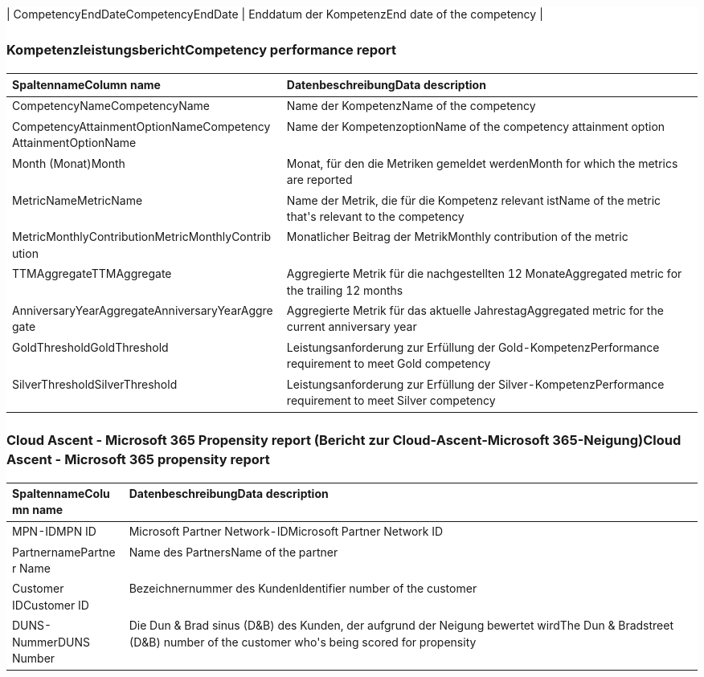 | <span data-ttu-id="c9c6c-563">CompetencyEndDate</span><span class="sxs-lookup"><span data-stu-id="c9c6c-563">CompetencyEndDate</span></span> | <span data-ttu-id="c9c6c-564">Enddatum der Kompetenz</span><span class="sxs-lookup"><span data-stu-id="c9c6c-564">End date of the competency</span></span> | 

### <a name="competency-performance-report"></a><span data-ttu-id="c9c6c-565">**Kompetenzleistungsbericht**</span><span class="sxs-lookup"><span data-stu-id="c9c6c-565">**Competency performance report**</span></span>

| <span data-ttu-id="c9c6c-566">Spaltenname</span><span class="sxs-lookup"><span data-stu-id="c9c6c-566">Column name</span></span> | <span data-ttu-id="c9c6c-567">Datenbeschreibung</span><span class="sxs-lookup"><span data-stu-id="c9c6c-567">Data description</span></span> | 
| :--------- | :--------- | 
| <span data-ttu-id="c9c6c-568">CompetencyName</span><span class="sxs-lookup"><span data-stu-id="c9c6c-568">CompetencyName</span></span> | <span data-ttu-id="c9c6c-569">Name der Kompetenz</span><span class="sxs-lookup"><span data-stu-id="c9c6c-569">Name of the competency</span></span> | 
| <span data-ttu-id="c9c6c-570">CompetencyAttainmentOptionName</span><span class="sxs-lookup"><span data-stu-id="c9c6c-570">CompetencyAttainmentOptionName</span></span> | <span data-ttu-id="c9c6c-571">Name der Kompetenzoption</span><span class="sxs-lookup"><span data-stu-id="c9c6c-571">Name of the competency attainment option</span></span> | 
| <span data-ttu-id="c9c6c-572">Month (Monat)</span><span class="sxs-lookup"><span data-stu-id="c9c6c-572">Month</span></span> | <span data-ttu-id="c9c6c-573">Monat, für den die Metriken gemeldet werden</span><span class="sxs-lookup"><span data-stu-id="c9c6c-573">Month for which the metrics are reported</span></span> | 
| <span data-ttu-id="c9c6c-574">MetricName</span><span class="sxs-lookup"><span data-stu-id="c9c6c-574">MetricName</span></span> | <span data-ttu-id="c9c6c-575">Name der Metrik, die für die Kompetenz relevant ist</span><span class="sxs-lookup"><span data-stu-id="c9c6c-575">Name of the metric that's relevant to the competency</span></span> | 
| <span data-ttu-id="c9c6c-576">MetricMonthlyContribution</span><span class="sxs-lookup"><span data-stu-id="c9c6c-576">MetricMonthlyContribution</span></span> | <span data-ttu-id="c9c6c-577">Monatlicher Beitrag der Metrik</span><span class="sxs-lookup"><span data-stu-id="c9c6c-577">Monthly contribution of the metric</span></span> | 
| <span data-ttu-id="c9c6c-578">TTMAggregate</span><span class="sxs-lookup"><span data-stu-id="c9c6c-578">TTMAggregate</span></span> | <span data-ttu-id="c9c6c-579">Aggregierte Metrik für die nachgestellten 12 Monate</span><span class="sxs-lookup"><span data-stu-id="c9c6c-579">Aggregated metric for the trailing 12 months</span></span> | 
| <span data-ttu-id="c9c6c-580">AnniversaryYearAggregate</span><span class="sxs-lookup"><span data-stu-id="c9c6c-580">AnniversaryYearAggregate</span></span> | <span data-ttu-id="c9c6c-581">Aggregierte Metrik für das aktuelle Jahrestag</span><span class="sxs-lookup"><span data-stu-id="c9c6c-581">Aggregated metric for the current anniversary year</span></span> | 
| <span data-ttu-id="c9c6c-582">GoldThreshold</span><span class="sxs-lookup"><span data-stu-id="c9c6c-582">GoldThreshold</span></span> | <span data-ttu-id="c9c6c-583">Leistungsanforderung zur Erfüllung der Gold-Kompetenz</span><span class="sxs-lookup"><span data-stu-id="c9c6c-583">Performance requirement to meet Gold competency</span></span> | 
| <span data-ttu-id="c9c6c-584">SilverThreshold</span><span class="sxs-lookup"><span data-stu-id="c9c6c-584">SilverThreshold</span></span> | <span data-ttu-id="c9c6c-585">Leistungsanforderung zur Erfüllung der Silver-Kompetenz</span><span class="sxs-lookup"><span data-stu-id="c9c6c-585">Performance requirement to meet Silver competency</span></span> | 

### <a name="cloud-ascent---microsoft-365-propensity-report"></a><span data-ttu-id="c9c6c-586">**Cloud Ascent - Microsoft 365 Propensity report (Bericht zur Cloud-Ascent-Microsoft 365-Neigung)**</span><span class="sxs-lookup"><span data-stu-id="c9c6c-586">**Cloud Ascent - Microsoft 365 propensity report**</span></span>

| <span data-ttu-id="c9c6c-587">Spaltenname</span><span class="sxs-lookup"><span data-stu-id="c9c6c-587">Column name</span></span> | <span data-ttu-id="c9c6c-588">Datenbeschreibung</span><span class="sxs-lookup"><span data-stu-id="c9c6c-588">Data description</span></span> | 
| :--------- | :--------- | 
| <span data-ttu-id="c9c6c-589">MPN-ID</span><span class="sxs-lookup"><span data-stu-id="c9c6c-589">MPN ID</span></span> | <span data-ttu-id="c9c6c-590">Microsoft Partner Network-ID</span><span class="sxs-lookup"><span data-stu-id="c9c6c-590">Microsoft Partner Network ID</span></span> | 
| <span data-ttu-id="c9c6c-591">Partnername</span><span class="sxs-lookup"><span data-stu-id="c9c6c-591">Partner Name</span></span> | <span data-ttu-id="c9c6c-592">Name des Partners</span><span class="sxs-lookup"><span data-stu-id="c9c6c-592">Name of the partner</span></span> | 
| <span data-ttu-id="c9c6c-593">Customer ID</span><span class="sxs-lookup"><span data-stu-id="c9c6c-593">Customer ID</span></span> | <span data-ttu-id="c9c6c-594">Bezeichnernummer des Kunden</span><span class="sxs-lookup"><span data-stu-id="c9c6c-594">Identifier number of the customer</span></span> | 
| <span data-ttu-id="c9c6c-595">DUNS-Nummer</span><span class="sxs-lookup"><span data-stu-id="c9c6c-595">DUNS Number</span></span> | <span data-ttu-id="c9c6c-596">Die Dun & Brad sinus (D&B) des Kunden, der aufgrund der Neigung bewertet wird</span><span class="sxs-lookup"><span data-stu-id="c9c6c-596">The Dun & Bradstreet (D&B) number of the customer who's being scored for propensity</span></span> | 